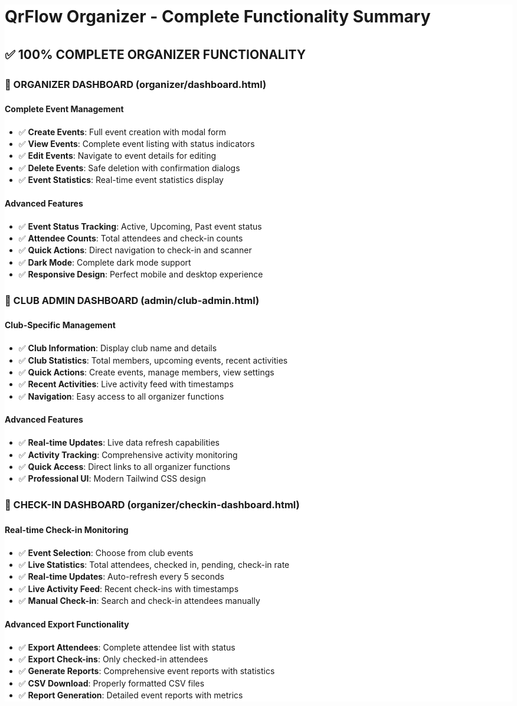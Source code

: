 # QrFlow Organizer - Complete Functionality Summary

## ✅ **100% COMPLETE ORGANIZER FUNCTIONALITY**

### **🎯 ORGANIZER DASHBOARD (organizer/dashboard.html)**

#### **Complete Event Management**
- ✅ **Create Events**: Full event creation with modal form
- ✅ **View Events**: Complete event listing with status indicators
- ✅ **Edit Events**: Navigate to event details for editing
- ✅ **Delete Events**: Safe deletion with confirmation dialogs
- ✅ **Event Statistics**: Real-time event statistics display

#### **Advanced Features**
- ✅ **Event Status Tracking**: Active, Upcoming, Past event status
- ✅ **Attendee Counts**: Total attendees and check-in counts
- ✅ **Quick Actions**: Direct navigation to check-in and scanner
- ✅ **Dark Mode**: Complete dark mode support
- ✅ **Responsive Design**: Perfect mobile and desktop experience

### **🎯 CLUB ADMIN DASHBOARD (admin/club-admin.html)**

#### **Club-Specific Management**
- ✅ **Club Information**: Display club name and details
- ✅ **Club Statistics**: Total members, upcoming events, recent activities
- ✅ **Quick Actions**: Create events, manage members, view settings
- ✅ **Recent Activities**: Live activity feed with timestamps
- ✅ **Navigation**: Easy access to all organizer functions

#### **Advanced Features**
- ✅ **Real-time Updates**: Live data refresh capabilities
- ✅ **Activity Tracking**: Comprehensive activity monitoring
- ✅ **Quick Access**: Direct links to all organizer functions
- ✅ **Professional UI**: Modern Tailwind CSS design

### **🎯 CHECK-IN DASHBOARD (organizer/checkin-dashboard.html)**

#### **Real-time Check-in Monitoring**
- ✅ **Event Selection**: Choose from club events
- ✅ **Live Statistics**: Total attendees, checked in, pending, check-in rate
- ✅ **Real-time Updates**: Auto-refresh every 5 seconds
- ✅ **Live Activity Feed**: Recent check-ins with timestamps
- ✅ **Manual Check-in**: Search and check-in attendees manually

#### **Advanced Export Functionality**
- ✅ **Export Attendees**: Complete attendee list with status
- ✅ **Export Check-ins**: Only checked-in attendees
- ✅ **Generate Reports**: Comprehensive event reports with statistics
- ✅ **CSV Download**: Properly formatted CSV files
- ✅ **Report Generation**: Detailed event reports with metrics

